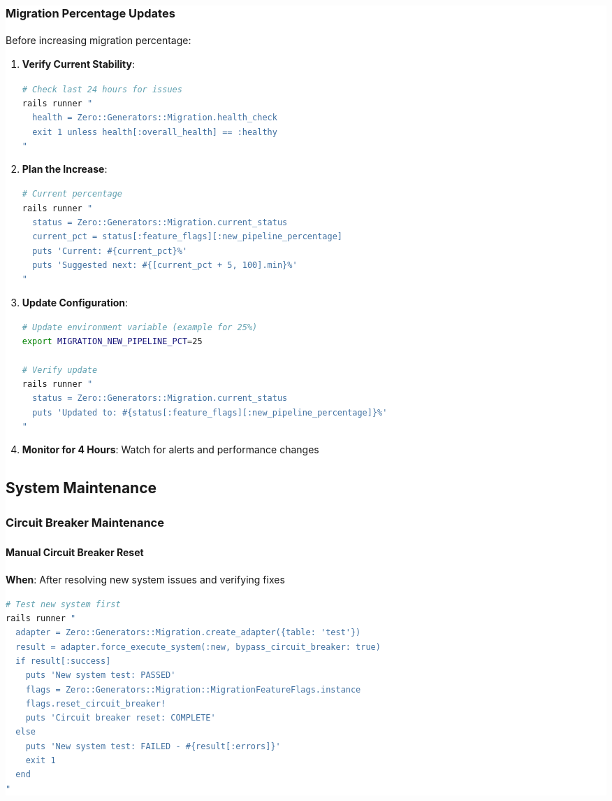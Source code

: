 ### Migration Percentage Updates

Before increasing migration percentage:

1. **Verify Current Stability**:
   ```bash
   # Check last 24 hours for issues
   rails runner "
     health = Zero::Generators::Migration.health_check
     exit 1 unless health[:overall_health] == :healthy
   "
   ```

2. **Plan the Increase**:
   ```bash
   # Current percentage
   rails runner "
     status = Zero::Generators::Migration.current_status
     current_pct = status[:feature_flags][:new_pipeline_percentage]
     puts 'Current: #{current_pct}%'
     puts 'Suggested next: #{[current_pct + 5, 100].min}%'
   "
   ```

3. **Update Configuration**:
   ```bash
   # Update environment variable (example for 25%)
   export MIGRATION_NEW_PIPELINE_PCT=25
   
   # Verify update
   rails runner "
     status = Zero::Generators::Migration.current_status
     puts 'Updated to: #{status[:feature_flags][:new_pipeline_percentage]}%'
   "
   ```

4. **Monitor for 4 Hours**: Watch for alerts and performance changes

## System Maintenance

### Circuit Breaker Maintenance

#### Manual Circuit Breaker Reset

**When**: After resolving new system issues and verifying fixes

```bash
# Test new system first
rails runner "
  adapter = Zero::Generators::Migration.create_adapter({table: 'test'})
  result = adapter.force_execute_system(:new, bypass_circuit_breaker: true)
  if result[:success]
    puts 'New system test: PASSED'
    flags = Zero::Generators::Migration::MigrationFeatureFlags.instance
    flags.reset_circuit_breaker!
    puts 'Circuit breaker reset: COMPLETE'
  else
    puts 'New system test: FAILED - #{result[:errors]}'
    exit 1
  end
"
```
